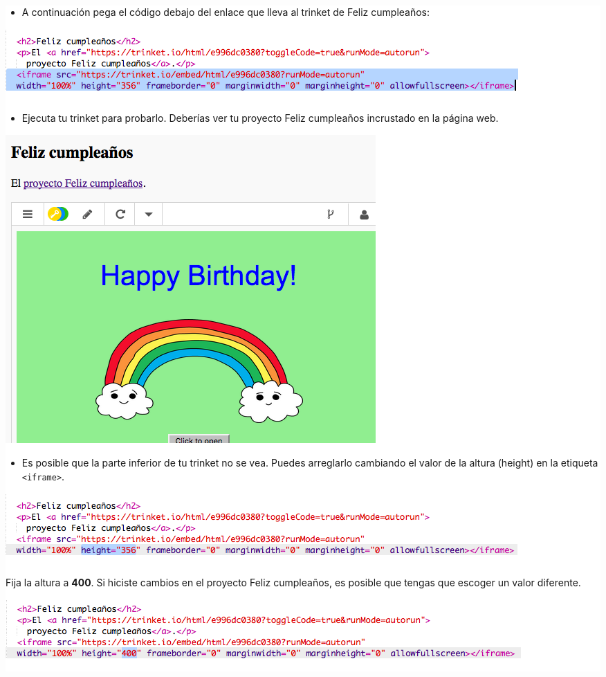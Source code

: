 + A continuación pega el código debajo del enlace que lleva al trinket de Feliz cumpleaños:

![screenshot](showcase-paste-embed.png)

+ Ejecuta tu trinket para probarlo. Deberías ver tu proyecto Feliz cumpleaños incrustado en la página web. 

![screenshot](showcase-embed-output.png)

+ Es posible que la parte inferior de tu trinket no se vea. Puedes arreglarlo cambiando el valor de la altura (height) en la etiqueta `<iframe>`. 

![screenshot](showcase-embed-height.png)

Fija la altura a __400__. Si hiciste cambios en el proyecto Feliz cumpleaños, es posible que tengas que escoger un valor diferente. 

![screenshot](showcase-embed-fixed.png)
